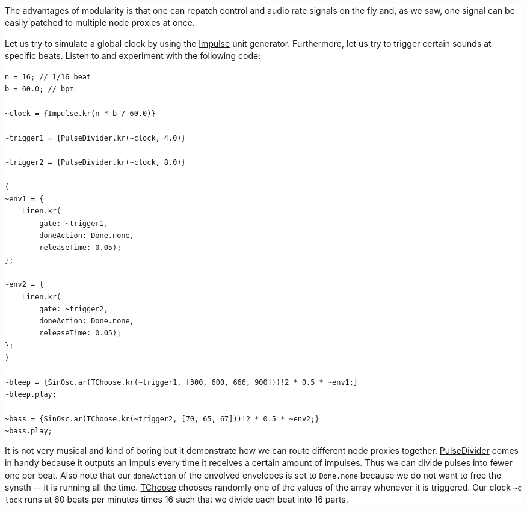 The advantages of modularity is that one can repatch control and audio rate signals on the fly and, as we saw, one signal can be easily patched to multiple node proxies at once.

Let us try to simulate a global clock by using the [Impulse](https://doc.sccode.org/Classes/Impulse.html) unit generator.
Furthermore, let us try to trigger certain sounds at specific beats.
Listen to and experiment with the following code:

```isc
n = 16; // 1/16 beat
b = 60.0; // bpm

~clock = {Impulse.kr(n * b / 60.0)}

~trigger1 = {PulseDivider.kr(~clock, 4.0)}

~trigger2 = {PulseDivider.kr(~clock, 8.0)}

(
~env1 = {
    Linen.kr(
        gate: ~trigger1, 
        doneAction: Done.none, 
        releaseTime: 0.05);
};

~env2 = {
    Linen.kr(
        gate: ~trigger2, 
        doneAction: Done.none, 
        releaseTime: 0.05);
};
)

~bleep = {SinOsc.ar(TChoose.kr(~trigger1, [300, 600, 666, 900]))!2 * 0.5 * ~env1;}
~bleep.play;

~bass = {SinOsc.ar(TChoose.kr(~trigger2, [70, 65, 67]))!2 * 0.5 * ~env2;}
~bass.play;
```

It is not very musical and kind of boring but it demonstrate how we can route different node proxies together.
[PulseDivider](https://doc.sccode.org/Classes/PulseDivider.html) comes in handy because it outputs an impuls every time it receives a certain amount of impulses.
Thus we can divide pulses into fewer one per beat.
Also note that our ``doneAction`` of the envolved envelopes is set to ``Done.none`` because we do not want to free the synsth -- it is running all the time.
[TChoose](https://doc.sccode.org/Classes/TChoose.html) chooses randomly one of the values of the array whenever it is triggered.
Our clock ``~clock`` runs at 60 beats per minutes times 16 such that we divide each beat into 16 parts.

